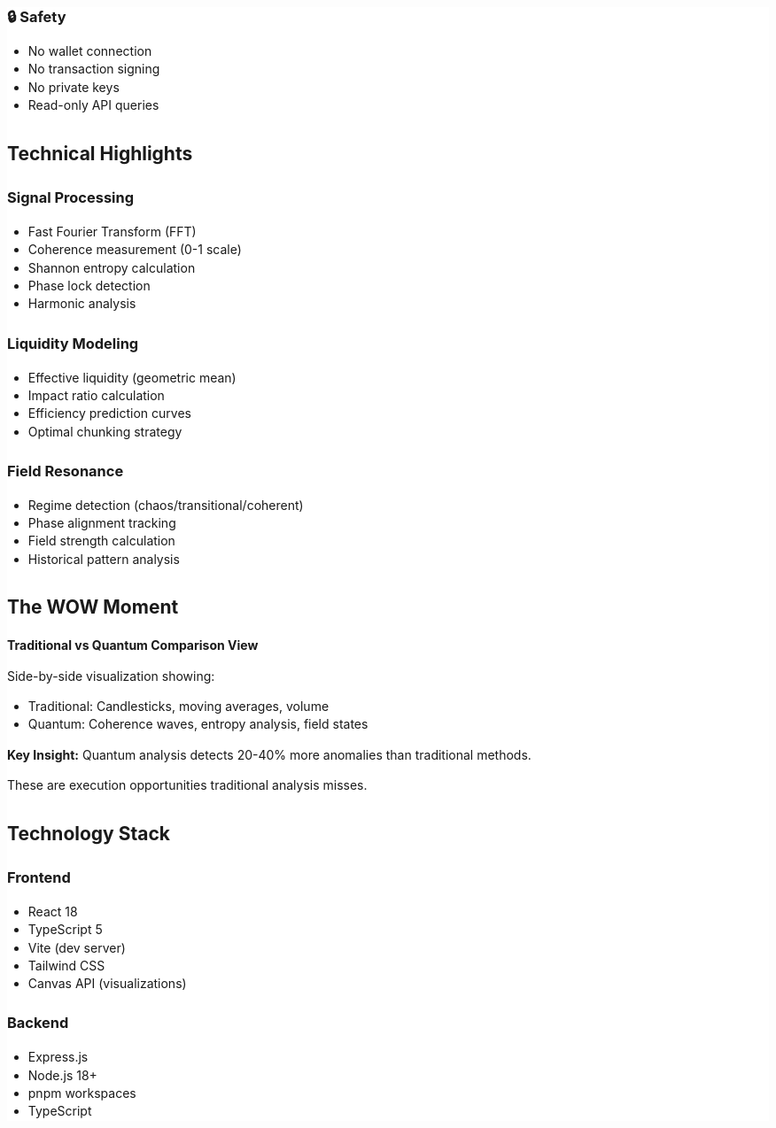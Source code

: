 ### 🔒 Safety
- No wallet connection
- No transaction signing
- No private keys
- Read-only API queries

## Technical Highlights

### Signal Processing
- Fast Fourier Transform (FFT)
- Coherence measurement (0-1 scale)
- Shannon entropy calculation
- Phase lock detection
- Harmonic analysis

### Liquidity Modeling
- Effective liquidity (geometric mean)
- Impact ratio calculation
- Efficiency prediction curves
- Optimal chunking strategy

### Field Resonance
- Regime detection (chaos/transitional/coherent)
- Phase alignment tracking
- Field strength calculation
- Historical pattern analysis

## The WOW Moment

**Traditional vs Quantum Comparison View**

Side-by-side visualization showing:
- Traditional: Candlesticks, moving averages, volume
- Quantum: Coherence waves, entropy analysis, field states

**Key Insight:** Quantum analysis detects 20-40% more anomalies than traditional methods.

These are execution opportunities traditional analysis misses.

## Technology Stack

### Frontend
- React 18
- TypeScript 5
- Vite (dev server)
- Tailwind CSS
- Canvas API (visualizations)

### Backend
- Express.js
- Node.js 18+
- pnpm workspaces
- TypeScript
